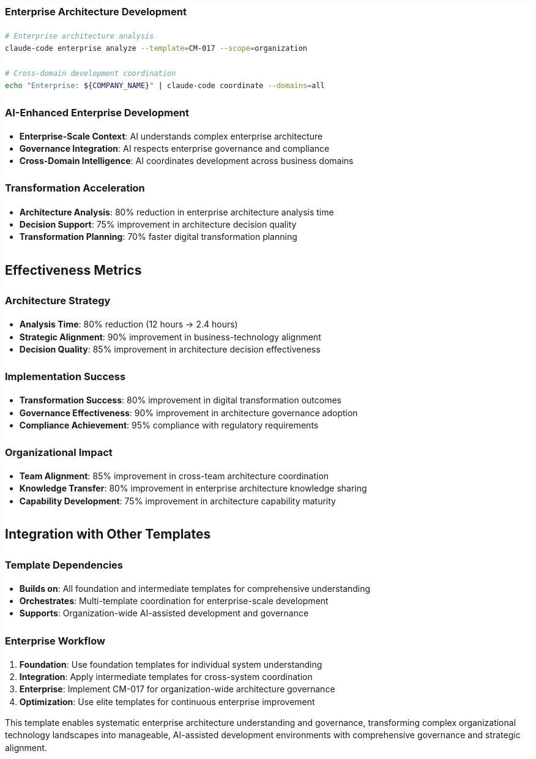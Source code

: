 ### Enterprise Architecture Development
```bash
# Enterprise architecture analysis
claude-code enterprise analyze --template=CM-017 --scope=organization

# Cross-domain development coordination
echo "Enterprise: ${COMPANY_NAME}" | claude-code coordinate --domains=all
```

### AI-Enhanced Enterprise Development
- **Enterprise-Scale Context**: AI understands complex enterprise architecture
- **Governance Integration**: AI respects enterprise governance and compliance
- **Cross-Domain Intelligence**: AI coordinates development across business domains

### Transformation Acceleration
- **Architecture Analysis**: 80% reduction in enterprise architecture analysis time
- **Decision Support**: 75% improvement in architecture decision quality
- **Transformation Planning**: 70% faster digital transformation planning

## Effectiveness Metrics

### Architecture Strategy
- **Analysis Time**: 80% reduction (12 hours → 2.4 hours)
- **Strategic Alignment**: 90% improvement in business-technology alignment
- **Decision Quality**: 85% improvement in architecture decision effectiveness

### Implementation Success
- **Transformation Success**: 80% improvement in digital transformation outcomes
- **Governance Effectiveness**: 90% improvement in architecture governance adoption
- **Compliance Achievement**: 95% compliance with regulatory requirements

### Organizational Impact
- **Team Alignment**: 85% improvement in cross-team architecture coordination
- **Knowledge Transfer**: 80% improvement in enterprise architecture knowledge sharing
- **Capability Development**: 75% improvement in architecture capability maturity

## Integration with Other Templates

### Template Dependencies
- **Builds on**: All foundation and intermediate templates for comprehensive understanding
- **Orchestrates**: Multi-template coordination for enterprise-scale development
- **Supports**: Organization-wide AI-assisted development and governance

### Enterprise Workflow
1. **Foundation**: Use foundation templates for individual system understanding
2. **Integration**: Apply intermediate templates for cross-system coordination
3. **Enterprise**: Implement CM-017 for organization-wide architecture governance
4. **Optimization**: Use elite templates for continuous enterprise improvement

This template enables systematic enterprise architecture understanding and governance, transforming complex organizational technology landscapes into manageable, AI-assisted development environments with comprehensive governance and strategic alignment.